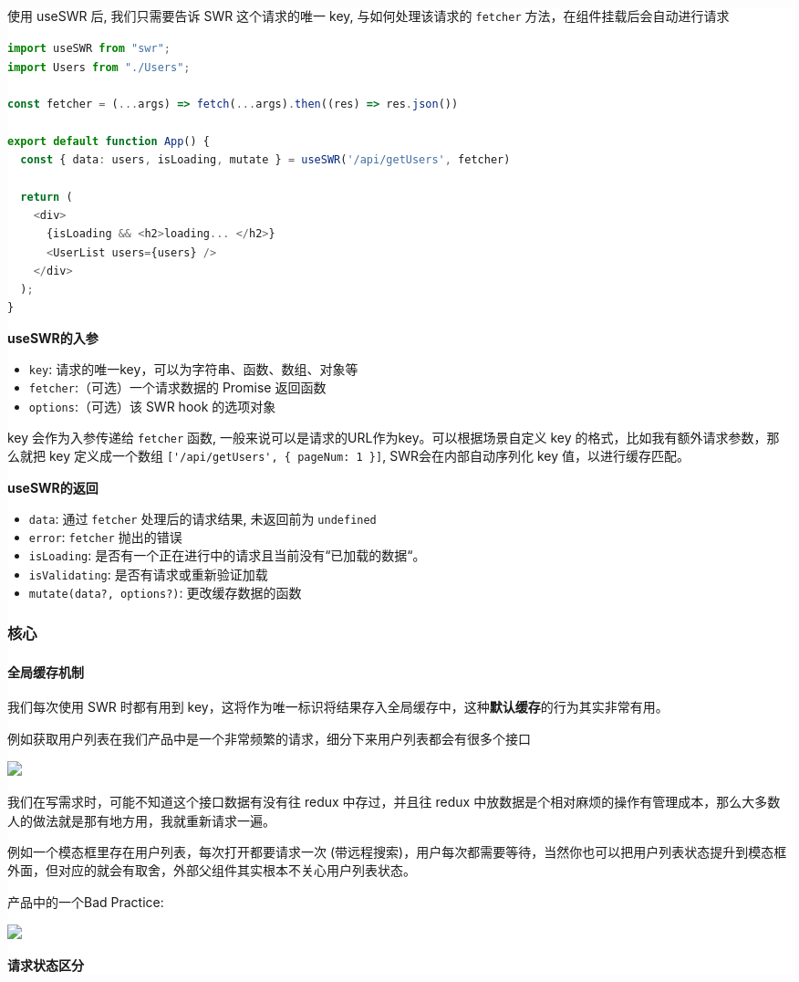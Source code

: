 使用 useSWR 后, 我们只需要告诉 SWR 这个请求的唯一 key, 与如何处理该请求的 `fetcher` 方法，在组件挂载后会自动进行请求

```typescript
import useSWR from "swr";
import Users from "./Users";

const fetcher = (...args) => fetch(...args).then((res) => res.json())

export default function App() {
  const { data: users, isLoading, mutate } = useSWR('/api/getUsers', fetcher)

  return (
    <div>
      {isLoading && <h2>loading... </h2>}
      <UserList users={users} />
    </div>
  );
}
```

**useSWR的入参**

- `key`: 请求的唯一key，可以为字符串、函数、数组、对象等
- `fetcher`:（可选）一个请求数据的 Promise 返回函数
- `options`:（可选）该 SWR hook 的选项对象

key 会作为入参传递给 `fetcher` 函数, 一般来说可以是请求的URL作为key。可以根据场景自定义 key 的格式，比如我有额外请求参数，那么就把 key 定义成一个数组 `['/api/getUsers', { pageNum: 1 }]`, SWR会在内部自动序列化 key 值，以进行缓存匹配。

**useSWR的返回**

- `data`: 通过 `fetcher` 处理后的请求结果, 未返回前为 `undefined`
- `error`: `fetcher` 抛出的错误
- `isLoading`: 是否有一个正在进行中的请求且当前没有“已加载的数据“。
- `isValidating`: 是否有请求或重新验证加载
- `mutate(data?, options?)`: 更改缓存数据的函数

### 核心

#### 全局缓存机制

我们每次使用 SWR 时都有用到 key，这将作为唯一标识将结果存入全局缓存中，这种**默认缓存**的行为其实非常有用。

例如获取用户列表在我们产品中是一个非常频繁的请求，细分下来用户列表都会有很多个接口

![](b27dfb84f20803eaf4610c1fe7c93102.png)

我们在写需求时，可能不知道这个接口数据有没有往 redux 中存过，并且往 redux 中放数据是个相对麻烦的操作有管理成本，那么大多数人的做法就是那有地方用，我就重新请求一遍。

例如一个模态框里存在用户列表，每次打开都要请求一次 (带远程搜索)，用户每次都需要等待，当然你也可以把用户列表状态提升到模态框外面，但对应的就会有取舍，外部父组件其实根本不关心用户列表状态。

产品中的一个Bad Practice:

![](9feb51c1bbc57efeb1a32283dd716e03.gif)

**请求状态区分**

